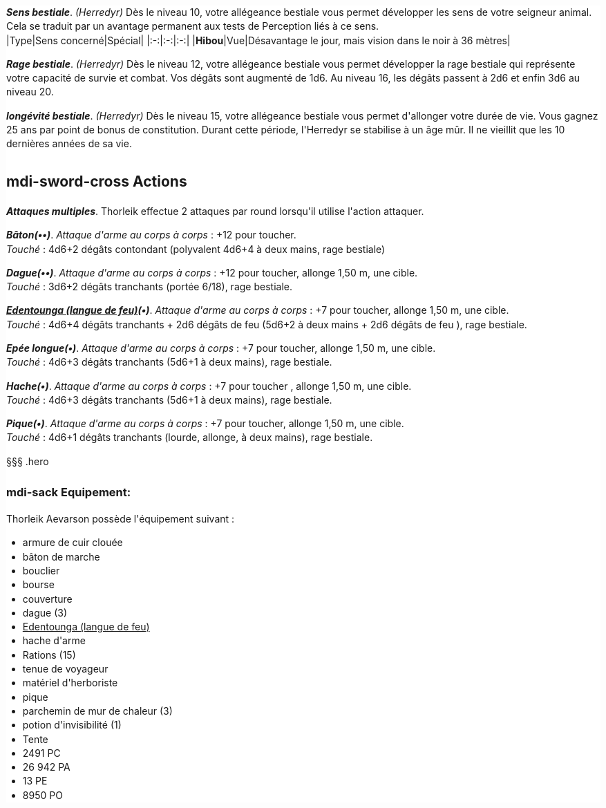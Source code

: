
_**Sens bestiale**_. *(Herredyr)* Dès le niveau 10, votre allégeance bestiale vous permet développer les sens de votre seigneur animal. Cela se traduit par un avantage permanent aux tests de Perception liés à ce sens.  
|Type|Sens concerné|Spécial|
|:-:|:-:|:-:|
|**Hibou**|Vue|Désavantage le jour, mais vision dans le noir à 36 mètres|

_**Rage bestiale**_. *(Herredyr)* Dès le niveau 12, votre allégeance bestiale vous permet développer la rage bestiale qui représente votre capacité de survie et combat. Vos dégâts sont augmenté de 1d6. Au niveau 16, les dégâts passent à 2d6 et enfin 3d6 au niveau 20.   

_**longévité bestiale**_. *(Herredyr)* Dès le niveau 15, votre allégeance bestiale vous permet d'allonger votre durée de vie. Vous gagnez 25 ans par point de bonus de constitution. Durant cette période, l'Herredyr se stabilise à un âge mûr. Il ne vieillit que les 10 dernières années de sa vie.   


## <v-icon>mdi-sword-cross</v-icon> Actions  

_**Attaques multiples**_. Thorleik effectue 2 attaques par round lorsqu'il utilise l'action attaquer.

_**Bâton(••)**_. _Attaque d'arme au corps à corps_ : +12 pour toucher.  
_Touché_ : 4d6+2 dégâts contondant (polyvalent 4d6+4 à deux mains, rage bestiale)  

_**Dague(••)**_. _Attaque d'arme au corps à corps_ : +12 pour toucher, allonge 1,50 m, une cible.  
_Touché_ : 3d6+2 dégâts tranchants (portée 6/18), rage bestiale.   

_**[Edentounga (langue de feu)](/liste-objets-magiques/epee-ardente/)(•)**_. _Attaque d'arme au corps à corps_ : +7 pour toucher, allonge 1,50 m, une cible.  
_Touché_ : 4d6+4 dégâts tranchants + 2d6 dégâts de feu (5d6+2 à deux mains + 2d6 dégâts de feu ), rage bestiale.  

_**Epée longue(•)**_. _Attaque d'arme au corps à corps_ : +7 pour toucher, allonge 1,50 m, une cible.  
_Touché_ : 4d6+3 dégâts tranchants (5d6+1 à deux mains), rage bestiale.  

_**Hache(•)**_. _Attaque d'arme au corps à corps_ : +7 pour toucher , allonge 1,50 m, une cible.  
_Touché_ : 4d6+3 dégâts tranchants (5d6+1 à deux mains), rage bestiale.  

_**Pique(•)**_. _Attaque d'arme au corps à corps_ : +7 pour toucher, allonge 1,50 m, une cible.  
_Touché_ : 4d6+1 dégâts tranchants (lourde, allonge, à deux mains), rage bestiale.  

§§§ .hero
### <v-icon>mdi-sack</v-icon> Equipement:  
Thorleik Aevarson possède l'équipement suivant :
- armure de cuir clouée
- bâton de marche
- bouclier
- bourse
- couverture
- dague (3)
- [Edentounga (langue de feu)](/liste-objets-magiques/epee-ardente/)
- hache d'arme
- Rations (15)
- tenue de voyageur
- matériel d'herboriste
- pique
- parchemin de mur de chaleur (3)
- potion d'invisibilité (1)
- Tente
- 2491 PC
- 26 942 PA
- 13 PE
- 8950 PO   
